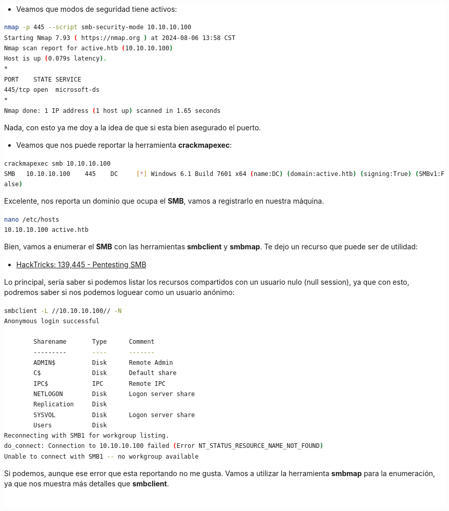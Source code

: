 * Veamos que modos de seguridad tiene activos:
```bash
nmap -p 445 --script smb-security-mode 10.10.10.100
Starting Nmap 7.93 ( https://nmap.org ) at 2024-08-06 13:58 CST
Nmap scan report for active.htb (10.10.10.100)
Host is up (0.079s latency).
*
PORT    STATE SERVICE
445/tcp open  microsoft-ds
*
Nmap done: 1 IP address (1 host up) scanned in 1.65 seconds
```
Nada, con esto ya me doy a la idea de que si esta bien asegurado el puerto.

* Veamos que nos puede reportar la herramienta **crackmapexec**:
```bash
crackmapexec smb 10.10.10.100
SMB   10.10.10.100    445    DC     [*] Windows 6.1 Build 7601 x64 (name:DC) (domain:active.htb) (signing:True) (SMBv1:False)
```

Excelente, nos reporta un dominio que ocupa el **SMB**, vamos a registrarlo en nuestra máquina.
```bash
nano /etc/hosts
10.10.10.100 active.htb
```

Bien, vamos a enumerar el **SMB** con las herramientas **smbclient** y **smbmap**. Te dejo un recurso que puede ser de utilidad:
* <a href="https://book.hacktricks.xyz/network-services-pentesting/pentesting-smb" target="_blank">HackTricks: 139,445 - Pentesting SMB</a>

Lo principal, sería saber si podemos listar los recursos compartidos con un usuario nulo (null session), ya que con esto, podremos saber si nos podemos loguear como un usuario anónimo:
```bash
smbclient -L //10.10.10.100// -N
Anonymous login successful

        Sharename       Type      Comment
        ---------       ----      -------
        ADMIN$          Disk      Remote Admin
        C$              Disk      Default share
        IPC$            IPC       Remote IPC
        NETLOGON        Disk      Logon server share 
        Replication     Disk      
        SYSVOL          Disk      Logon server share 
        Users           Disk      
Reconnecting with SMB1 for workgroup listing.
do_connect: Connection to 10.10.10.100 failed (Error NT_STATUS_RESOURCE_NAME_NOT_FOUND)
Unable to connect with SMB1 -- no workgroup available
```
Si podemos, aunque ese error que esta reportando no me gusta. Vamos a utilizar la herramienta **smbmap** para la enumeración, ya que nos muestra más detalles que **smbclient**.

<br>

